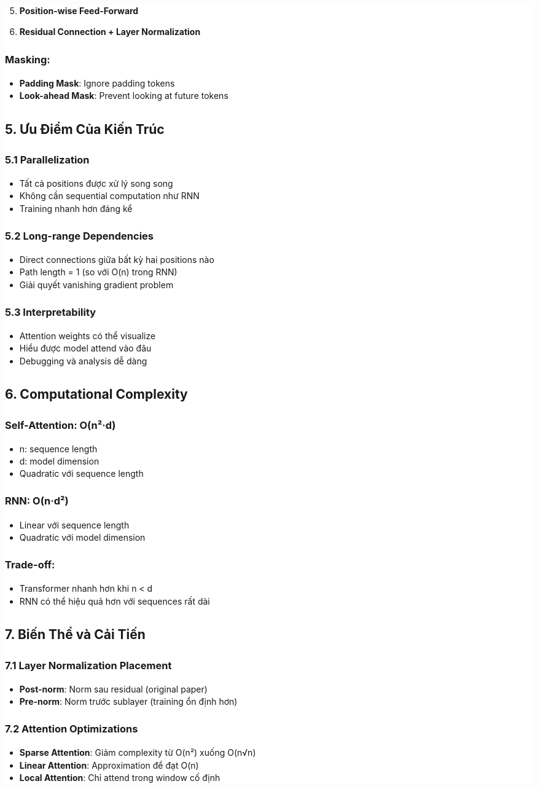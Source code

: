 5. **Position-wise Feed-Forward**

6. **Residual Connection + Layer Normalization**

### Masking:
- **Padding Mask**: Ignore padding tokens
- **Look-ahead Mask**: Prevent looking at future tokens

## 5. Ưu Điểm Của Kiến Trúc

### 5.1 Parallelization
- Tất cả positions được xử lý song song
- Không cần sequential computation như RNN
- Training nhanh hơn đáng kể

### 5.2 Long-range Dependencies
- Direct connections giữa bất kỳ hai positions nào
- Path length = 1 (so với O(n) trong RNN)
- Giải quyết vanishing gradient problem

### 5.3 Interpretability
- Attention weights có thể visualize
- Hiểu được model attend vào đâu
- Debugging và analysis dễ dàng

## 6. Computational Complexity

### Self-Attention: O(n²·d)
- n: sequence length
- d: model dimension
- Quadratic với sequence length

### RNN: O(n·d²)
- Linear với sequence length
- Quadratic với model dimension

### Trade-off:
- Transformer nhanh hơn khi n < d
- RNN có thể hiệu quả hơn với sequences rất dài

## 7. Biến Thể và Cải Tiến

### 7.1 Layer Normalization Placement
- **Post-norm**: Norm sau residual (original paper)
- **Pre-norm**: Norm trước sublayer (training ổn định hơn)

### 7.2 Attention Optimizations
- **Sparse Attention**: Giảm complexity từ O(n²) xuống O(n√n)
- **Linear Attention**: Approximation để đạt O(n)
- **Local Attention**: Chỉ attend trong window cố định
